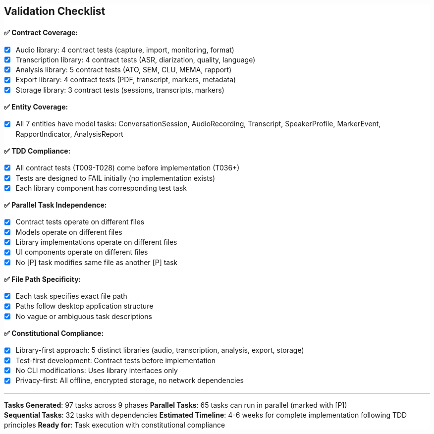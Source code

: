 ## Validation Checklist

**✅ Contract Coverage:**
- [x] Audio library: 4 contract tests (capture, import, monitoring, format)
- [x] Transcription library: 4 contract tests (ASR, diarization, quality, language)  
- [x] Analysis library: 5 contract tests (ATO, SEM, CLU, MEMA, rapport)
- [x] Export library: 4 contract tests (PDF, transcript, markers, metadata)
- [x] Storage library: 3 contract tests (sessions, transcripts, markers)

**✅ Entity Coverage:**
- [x] All 7 entities have model tasks: ConversationSession, AudioRecording, Transcript, SpeakerProfile, MarkerEvent, RapportIndicator, AnalysisReport

**✅ TDD Compliance:**
- [x] All contract tests (T009-T028) come before implementation (T036+)
- [x] Tests are designed to FAIL initially (no implementation exists)
- [x] Each library component has corresponding test task

**✅ Parallel Task Independence:**
- [x] Contract tests operate on different files
- [x] Models operate on different files  
- [x] Library implementations operate on different files
- [x] UI components operate on different files
- [x] No [P] task modifies same file as another [P] task

**✅ File Path Specificity:**
- [x] Each task specifies exact file path
- [x] Paths follow desktop application structure
- [x] No vague or ambiguous task descriptions

**✅ Constitutional Compliance:**
- [x] Library-first approach: 5 distinct libraries (audio, transcription, analysis, export, storage)
- [x] Test-first development: Contract tests before implementation
- [x] No CLI modifications: Uses library interfaces only  
- [x] Privacy-first: All offline, encrypted storage, no network dependencies

---
**Tasks Generated**: 97 tasks across 9 phases
**Parallel Tasks**: 65 tasks can run in parallel (marked with [P])  
**Sequential Tasks**: 32 tasks with dependencies
**Estimated Timeline**: 4-6 weeks for complete implementation following TDD principles
**Ready for**: Task execution with constitutional compliance